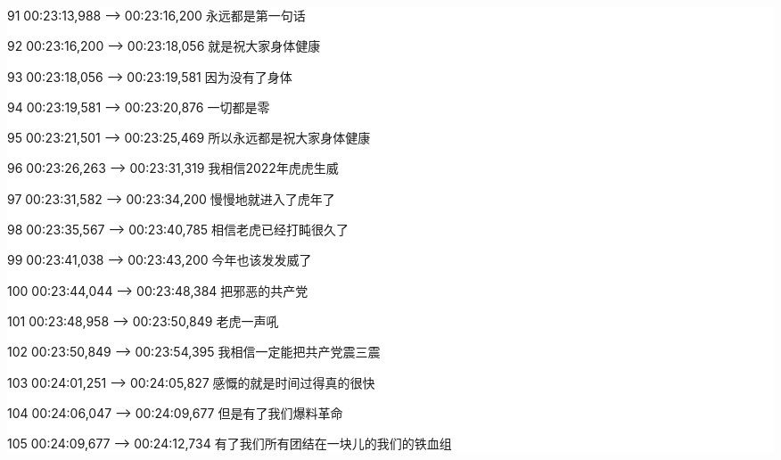 91
00:23:13,988 –&gt; 00:23:16,200
永远都是第一句话
 
92
00:23:16,200 –&gt; 00:23:18,056
就是祝大家身体健康
 
93
00:23:18,056 –&gt; 00:23:19,581
因为没有了身体
 
94
00:23:19,581 –&gt; 00:23:20,876
一切都是零
 
95
00:23:21,501 –&gt; 00:23:25,469
所以永远都是祝大家身体健康
 
96
00:23:26,263 –&gt; 00:23:31,319
我相信2022年虎虎生威
 
97
00:23:31,582 –&gt; 00:23:34,200
慢慢地就进入了虎年了
 
98
00:23:35,567 –&gt; 00:23:40,785
相信老虎已经打盹很久了
 
99
00:23:41,038 –&gt; 00:23:43,200
今年也该发发威了
 
100
00:23:44,044 –&gt; 00:23:48,384
把邪恶的共产党
 
101
00:23:48,958 –&gt; 00:23:50,849
老虎一声吼
 
102
00:23:50,849 –&gt; 00:23:54,395
我相信一定能把共产党震三震
 
103
00:24:01,251 –&gt; 00:24:05,827
感慨的就是时间过得真的很快
 
104
00:24:06,047 –&gt; 00:24:09,677
但是有了我们爆料革命
 
105
00:24:09,677 –&gt; 00:24:12,734
有了我们所有团结在一块儿的我们的铁血组
 